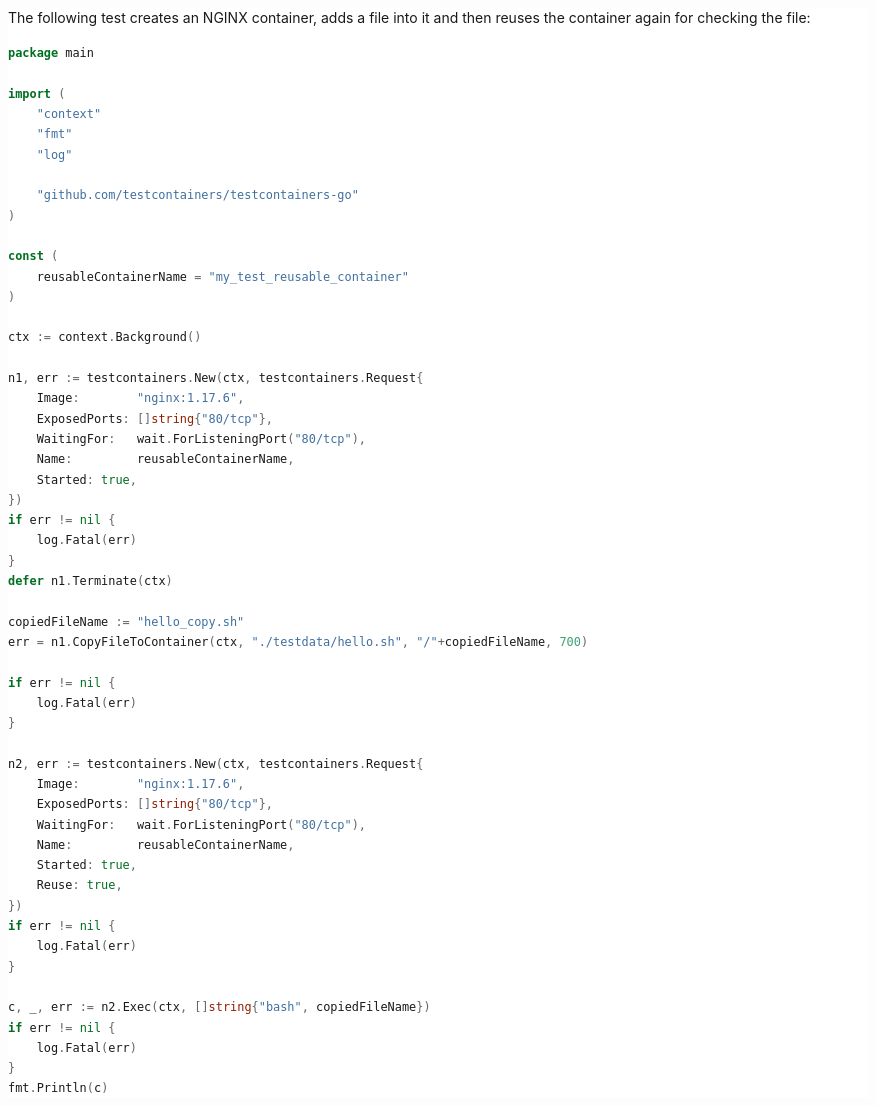 The following test creates an NGINX container, adds a file into it and then reuses the container again for checking the file:
```go
package main

import (
	"context"
	"fmt"
	"log"

	"github.com/testcontainers/testcontainers-go"
)

const (
	reusableContainerName = "my_test_reusable_container"
)

ctx := context.Background()

n1, err := testcontainers.New(ctx, testcontainers.Request{
	Image:        "nginx:1.17.6",
	ExposedPorts: []string{"80/tcp"},
	WaitingFor:   wait.ForListeningPort("80/tcp"),
	Name:         reusableContainerName,
	Started: true,
})
if err != nil {
	log.Fatal(err)
}
defer n1.Terminate(ctx)

copiedFileName := "hello_copy.sh"
err = n1.CopyFileToContainer(ctx, "./testdata/hello.sh", "/"+copiedFileName, 700)

if err != nil {
	log.Fatal(err)
}

n2, err := testcontainers.New(ctx, testcontainers.Request{
	Image:        "nginx:1.17.6",
	ExposedPorts: []string{"80/tcp"},
	WaitingFor:   wait.ForListeningPort("80/tcp"),
	Name:         reusableContainerName,
	Started: true,
	Reuse: true,
})
if err != nil {
	log.Fatal(err)
}

c, _, err := n2.Exec(ctx, []string{"bash", copiedFileName})
if err != nil {
	log.Fatal(err)
}
fmt.Println(c)
```
